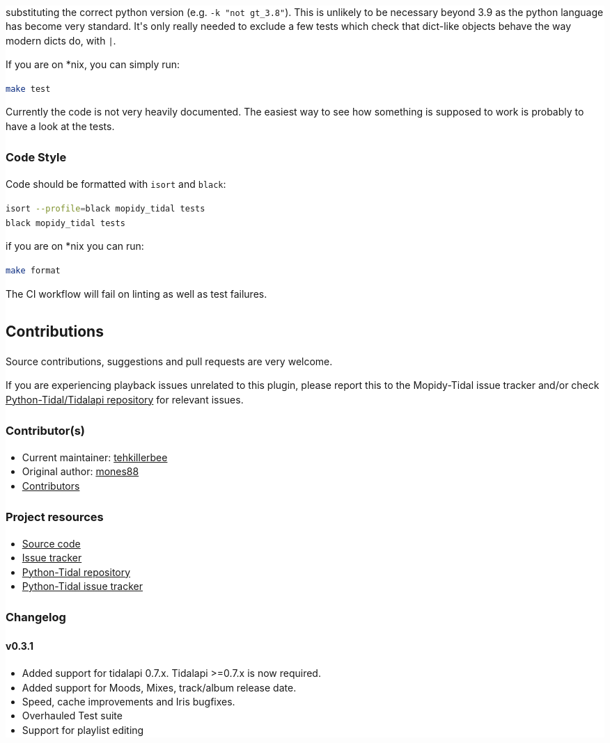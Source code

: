 substituting the correct python version (e.g. `-k "not gt_3.8"`).  This is
unlikely to be necessary beyond 3.9 as the python language has become very
standard.  It's only really needed to exclude a few tests which check that
dict-like objects behave the way modern dicts do, with `|`.

If you are on *nix, you can simply run:

```bash
make test
```

Currently the code is not very heavily documented.  The easiest way to see how
something is supposed to work is probably to have a look at the tests.

### Code Style
Code should be formatted with `isort` and `black`:

```bash
isort --profile=black mopidy_tidal tests
black mopidy_tidal tests
```

if you are on *nix you can run:

```bash
make format
```

The CI workflow will fail on linting as well as test failures.

## Contributions
Source contributions, suggestions and pull requests are very welcome.

If you are experiencing playback issues unrelated to this plugin, please report this to the Mopidy-Tidal issue tracker and/or check [Python-Tidal/Tidalapi repository](https://github.com/tamland/python-tidal) for relevant issues.

### Contributor(s)
- Current maintainer: [tehkillerbee](https://github.com/tehkillerbee)
- Original author: [mones88](https://github.com/mones88)
- [Contributors](https://github.com/tehkillerbee/mopidy-tidal/graphs/contributors)


### Project resources
- [Source code](https://github.com/tehkillerbee/mopidy-tidal)
- [Issue tracker](https://github.com/tehkillerbee/mopidy-tidal/issues)
- [Python-Tidal repository](https://github.com/tamland/python-tidal)
- [Python-Tidal issue tracker](https://github.com/tamland/python-tidal/issues)

### Changelog

#### v0.3.1
- Added support for tidalapi 0.7.x. Tidalapi >=0.7.x is now required.
- Added support for Moods, Mixes, track/album release date.
- Speed, cache improvements and Iris bugfixes.
- Overhauled Test suite
- Support for playlist editing
